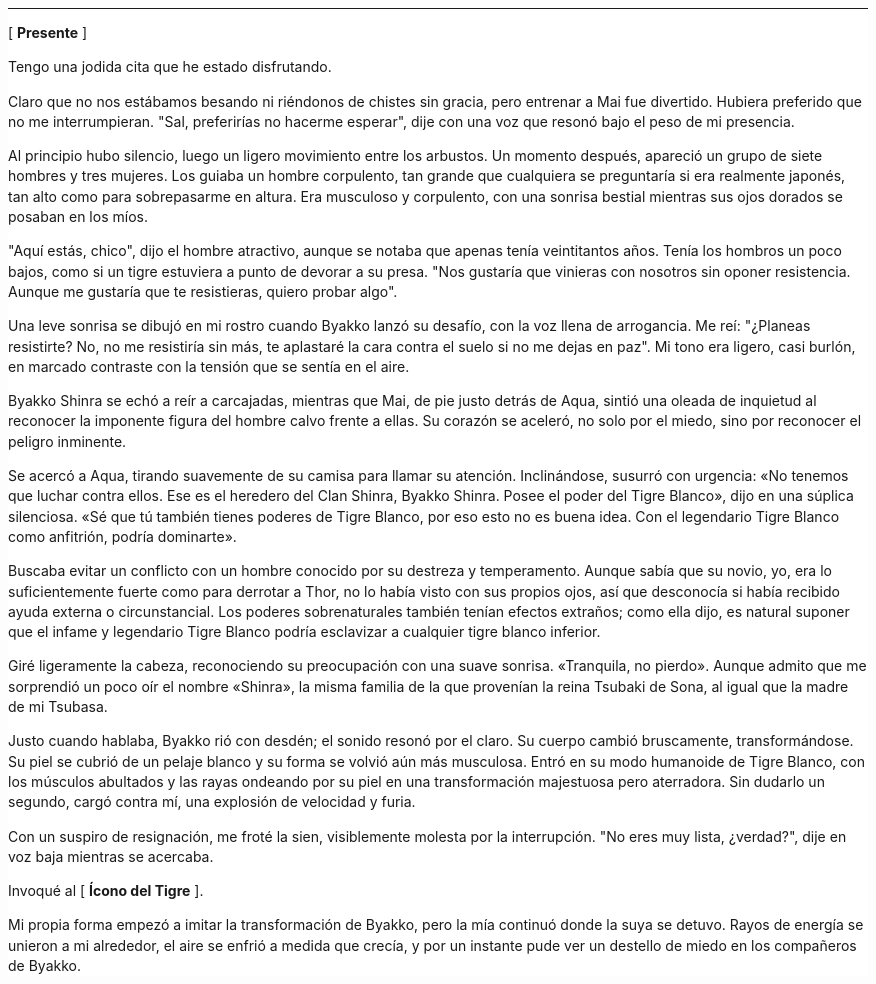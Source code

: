 ****

[ **Presente** ]

Tengo una jodida cita que he estado disfrutando.

Claro que no nos estábamos besando ni riéndonos de chistes sin gracia, pero entrenar a Mai fue divertido. Hubiera preferido que no me interrumpieran. "Sal, preferirías no hacerme esperar", dije con una voz que resonó bajo el peso de mi presencia.

Al principio hubo silencio, luego un ligero movimiento entre los arbustos. Un momento después, apareció un grupo de siete hombres y tres mujeres. Los guiaba un hombre corpulento, tan grande que cualquiera se preguntaría si era realmente japonés, tan alto como para sobrepasarme en altura. Era musculoso y corpulento, con una sonrisa bestial mientras sus ojos dorados se posaban en los míos.

"Aquí estás, chico", dijo el hombre atractivo, aunque se notaba que apenas tenía veintitantos años. Tenía los hombros un poco bajos, como si un tigre estuviera a punto de devorar a su presa. "Nos gustaría que vinieras con nosotros sin oponer resistencia. Aunque me gustaría que te resistieras, quiero probar algo".

Una leve sonrisa se dibujó en mi rostro cuando Byakko lanzó su desafío, con la voz llena de arrogancia. Me reí: "¿Planeas resistirte? No, no me resistiría sin más, te aplastaré la cara contra el suelo si no me dejas en paz". Mi tono era ligero, casi burlón, en marcado contraste con la tensión que se sentía en el aire. 

Byakko Shinra se echó a reír a carcajadas, mientras que Mai, de pie justo detrás de Aqua, sintió una oleada de inquietud al reconocer la imponente figura del hombre calvo frente a ellas. Su corazón se aceleró, no solo por el miedo, sino por reconocer el peligro inminente.

Se acercó a Aqua, tirando suavemente de su camisa para llamar su atención. Inclinándose, susurró con urgencia: «No tenemos que luchar contra ellos. Ese es el heredero del Clan Shinra, Byakko Shinra. Posee el poder del Tigre Blanco», dijo en una súplica silenciosa. «Sé que tú también tienes poderes de Tigre Blanco, por eso esto no es buena idea. Con el legendario Tigre Blanco como anfitrión, podría dominarte».

Buscaba evitar un conflicto con un hombre conocido por su destreza y temperamento. Aunque sabía que su novio, yo, era lo suficientemente fuerte como para derrotar a Thor, no lo había visto con sus propios ojos, así que desconocía si había recibido ayuda externa o circunstancial. Los poderes sobrenaturales también tenían efectos extraños; como ella dijo, es natural suponer que el infame y legendario Tigre Blanco podría esclavizar a cualquier tigre blanco inferior.

Giré ligeramente la cabeza, reconociendo su preocupación con una suave sonrisa. «Tranquila, no pierdo». Aunque admito que me sorprendió un poco oír el nombre «Shinra», la misma familia de la que provenían la reina Tsubaki de Sona, al igual que la madre de mi Tsubasa.

Justo cuando hablaba, Byakko rió con desdén; el sonido resonó por el claro. Su cuerpo cambió bruscamente, transformándose. Su piel se cubrió de un pelaje blanco y su forma se volvió aún más musculosa. Entró en su modo humanoide de Tigre Blanco, con los músculos abultados y las rayas ondeando por su piel en una transformación majestuosa pero aterradora. Sin dudarlo un segundo, cargó contra mí, una explosión de velocidad y furia.

Con un suspiro de resignación, me froté la sien, visiblemente molesta por la interrupción. "No eres muy lista, ¿verdad?", dije en voz baja mientras se acercaba.

Invoqué al [ **Ícono del Tigre** ].

Mi propia forma empezó a imitar la transformación de Byakko, pero la mía continuó donde la suya se detuvo. Rayos de energía se unieron a mi alrededor, el aire se enfrió a medida que crecía, y por un instante pude ver un destello de miedo en los compañeros de Byakko. 
